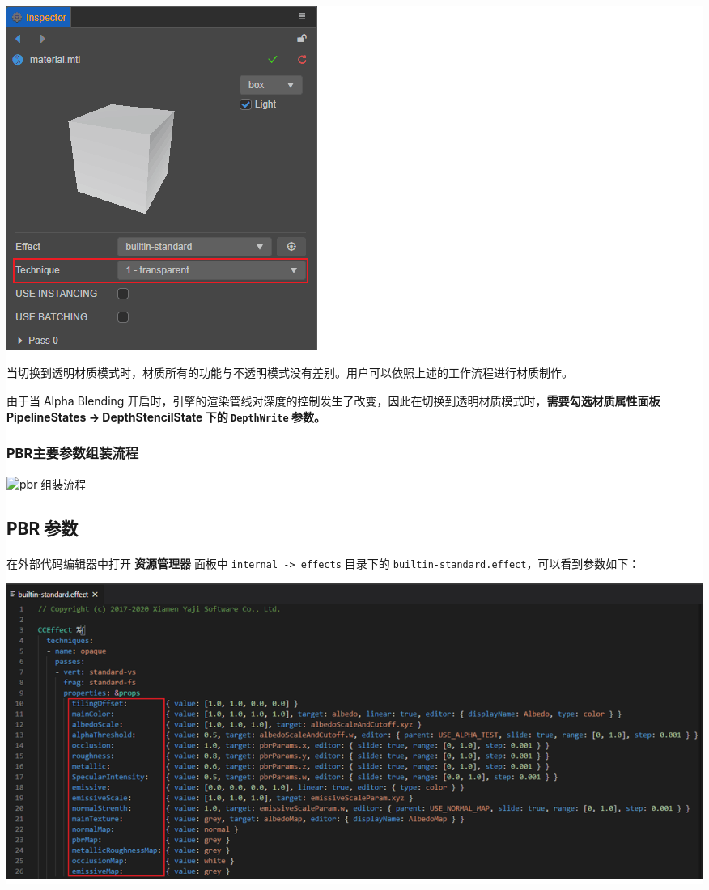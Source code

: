 ![透明材质](img/transparency.png)

当切换到透明材质模式时，材质所有的功能与不透明模式没有差别。用户可以依照上述的工作流程进行材质制作。

由于当 Alpha Blending 开启时，引擎的渲染管线对深度的控制发生了改变，因此在切换到透明材质模式时，**需要勾选材质属性面板 PipelineStates -> DepthStencilState 下的 `DepthWrite` 参数。**

### PBR主要参数组装流程

![pbr 组装流程](../material-system/standard-material-graph.png)

## PBR 参数

在外部代码编辑器中打开 **资源管理器** 面板中 `internal -> effects` 目录下的 `builtin-standard.effect`，可以看到参数如下：

![PBR 参数](img/pbr-param.png)

